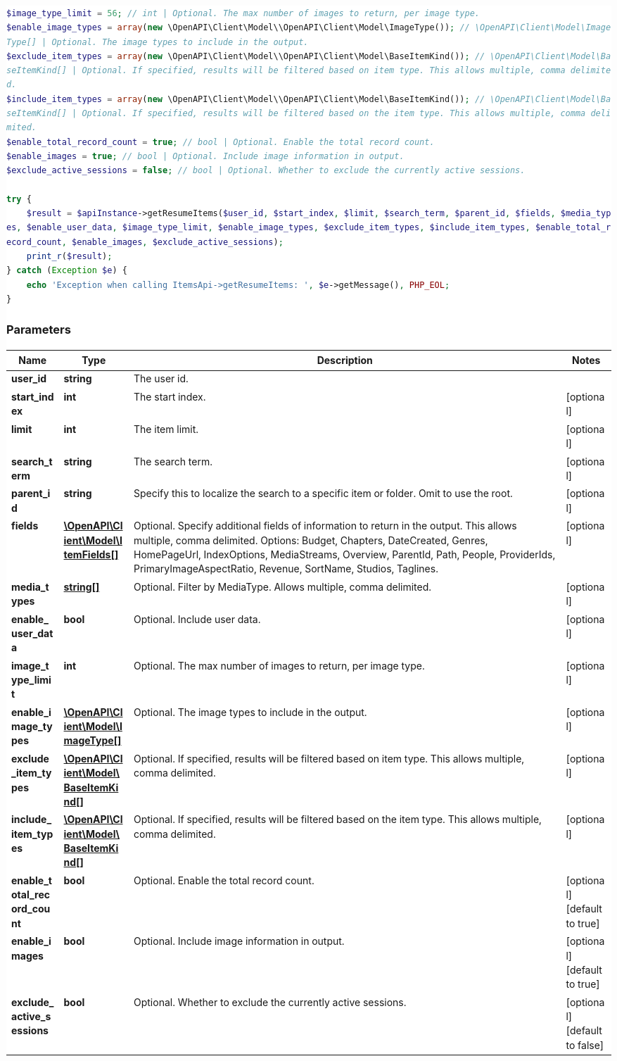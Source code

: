 ```php
$image_type_limit = 56; // int | Optional. The max number of images to return, per image type.
$enable_image_types = array(new \OpenAPI\Client\Model\\OpenAPI\Client\Model\ImageType()); // \OpenAPI\Client\Model\ImageType[] | Optional. The image types to include in the output.
$exclude_item_types = array(new \OpenAPI\Client\Model\\OpenAPI\Client\Model\BaseItemKind()); // \OpenAPI\Client\Model\BaseItemKind[] | Optional. If specified, results will be filtered based on item type. This allows multiple, comma delimited.
$include_item_types = array(new \OpenAPI\Client\Model\\OpenAPI\Client\Model\BaseItemKind()); // \OpenAPI\Client\Model\BaseItemKind[] | Optional. If specified, results will be filtered based on the item type. This allows multiple, comma delimited.
$enable_total_record_count = true; // bool | Optional. Enable the total record count.
$enable_images = true; // bool | Optional. Include image information in output.
$exclude_active_sessions = false; // bool | Optional. Whether to exclude the currently active sessions.

try {
    $result = $apiInstance->getResumeItems($user_id, $start_index, $limit, $search_term, $parent_id, $fields, $media_types, $enable_user_data, $image_type_limit, $enable_image_types, $exclude_item_types, $include_item_types, $enable_total_record_count, $enable_images, $exclude_active_sessions);
    print_r($result);
} catch (Exception $e) {
    echo 'Exception when calling ItemsApi->getResumeItems: ', $e->getMessage(), PHP_EOL;
}
```

### Parameters

| Name | Type | Description  | Notes |
| ------------- | ------------- | ------------- | ------------- |
| **user_id** | **string**| The user id. | |
| **start_index** | **int**| The start index. | [optional] |
| **limit** | **int**| The item limit. | [optional] |
| **search_term** | **string**| The search term. | [optional] |
| **parent_id** | **string**| Specify this to localize the search to a specific item or folder. Omit to use the root. | [optional] |
| **fields** | [**\OpenAPI\Client\Model\ItemFields[]**](../Model/\OpenAPI\Client\Model\ItemFields.md)| Optional. Specify additional fields of information to return in the output. This allows multiple, comma delimited. Options: Budget, Chapters, DateCreated, Genres, HomePageUrl, IndexOptions, MediaStreams, Overview, ParentId, Path, People, ProviderIds, PrimaryImageAspectRatio, Revenue, SortName, Studios, Taglines. | [optional] |
| **media_types** | [**string[]**](../Model/string.md)| Optional. Filter by MediaType. Allows multiple, comma delimited. | [optional] |
| **enable_user_data** | **bool**| Optional. Include user data. | [optional] |
| **image_type_limit** | **int**| Optional. The max number of images to return, per image type. | [optional] |
| **enable_image_types** | [**\OpenAPI\Client\Model\ImageType[]**](../Model/\OpenAPI\Client\Model\ImageType.md)| Optional. The image types to include in the output. | [optional] |
| **exclude_item_types** | [**\OpenAPI\Client\Model\BaseItemKind[]**](../Model/\OpenAPI\Client\Model\BaseItemKind.md)| Optional. If specified, results will be filtered based on item type. This allows multiple, comma delimited. | [optional] |
| **include_item_types** | [**\OpenAPI\Client\Model\BaseItemKind[]**](../Model/\OpenAPI\Client\Model\BaseItemKind.md)| Optional. If specified, results will be filtered based on the item type. This allows multiple, comma delimited. | [optional] |
| **enable_total_record_count** | **bool**| Optional. Enable the total record count. | [optional] [default to true] |
| **enable_images** | **bool**| Optional. Include image information in output. | [optional] [default to true] |
| **exclude_active_sessions** | **bool**| Optional. Whether to exclude the currently active sessions. | [optional] [default to false] |
